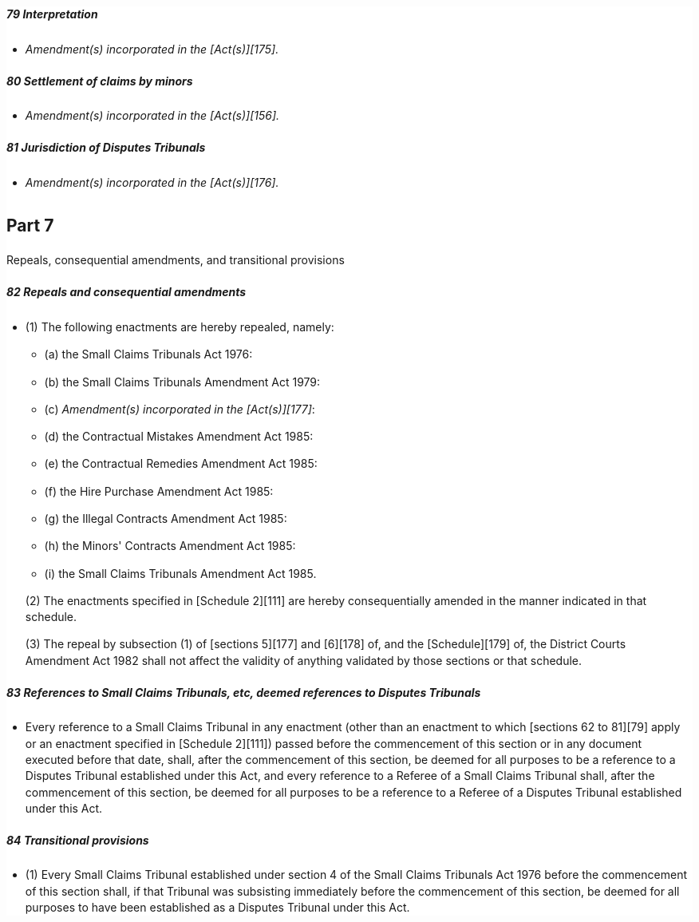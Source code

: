 ##### 79 Interpretation
    
*   _Amendment(s) incorporated in the [Act(s)][175]._

##### 80 Settlement of claims by minors
    
*   _Amendment(s) incorporated in the [Act(s)][156]._

##### 81 Jurisdiction of Disputes Tribunals
    
*   _Amendment(s) incorporated in the [Act(s)][176]._

## Part 7  
Repeals, consequential amendments, and transitional provisions

##### 82 Repeals and consequential amendments
    
*   (1) The following enactments are hereby repealed, namely:
        
    *   (a) the Small Claims Tribunals Act 1976:
    
    *   (b) the Small Claims Tribunals Amendment Act 1979:
    
    *   (c) _Amendment(s) incorporated in the [Act(s)][177]_:
    
    *   (d) the Contractual Mistakes Amendment Act 1985:
    
    *   (e) the Contractual Remedies Amendment Act 1985:
    
    *   (f) the Hire Purchase Amendment Act 1985:
    
    *   (g) the Illegal Contracts Amendment Act 1985:
    
    *   (h) the Minors' Contracts Amendment Act 1985:
    
    *   (i) the Small Claims Tribunals Amendment Act 1985\.
    
    (2) The enactments specified in [Schedule 2][111] are hereby consequentially amended in the manner indicated in that schedule.
    
    (3) The repeal by subsection (1) of [sections 5][177] and [6][178] of, and the [Schedule][179] of, the District Courts Amendment Act 1982 shall not affect the validity of anything validated by those sections or that schedule.

##### 83 References to Small Claims Tribunals, etc, deemed references to Disputes Tribunals
    
*   Every reference to a Small Claims Tribunal in any enactment (other than an enactment to which [sections 62 to 81][79] apply or an enactment specified in [Schedule 2][111]) passed before the commencement of this section or in any document executed before that date, shall, after the commencement of this section, be deemed for all purposes to be a reference to a Disputes Tribunal established under this Act, and every reference to a Referee of a Small Claims Tribunal shall, after the commencement of this section, be deemed for all purposes to be a reference to a Referee of a Disputes Tribunal established under this Act.

##### 84 Transitional provisions
    
*   (1) Every Small Claims Tribunal established under section 4 of the Small Claims Tribunals Act 1976 before the commencement of this section shall, if that Tribunal was subsisting immediately before the commencement of this section, be deemed for all purposes to have been established as a Disputes Tribunal under this Act.
    
